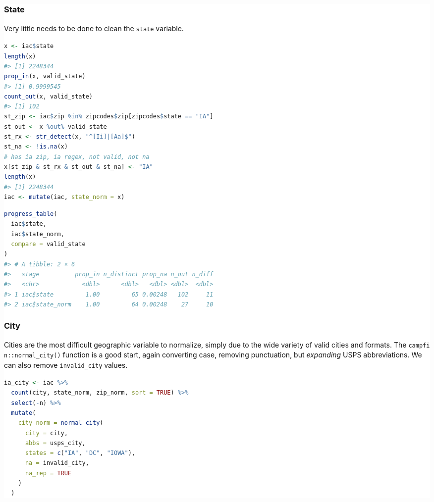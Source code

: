 ### State

Very little needs to be done to clean the `state` variable.

``` r
x <- iac$state
length(x)
#> [1] 2248344
prop_in(x, valid_state)
#> [1] 0.9999545
count_out(x, valid_state)
#> [1] 102
st_zip <- iac$zip %in% zipcodes$zip[zipcodes$state == "IA"]
st_out <- x %out% valid_state
st_rx <- str_detect(x, "^[Ii]|[Aa]$")
st_na <- !is.na(x)
# has ia zip, ia regex, not valid, not na
x[st_zip & st_rx & st_out & st_na] <- "IA"
length(x)
#> [1] 2248344
iac <- mutate(iac, state_norm = x)
```

``` r
progress_table(
  iac$state, 
  iac$state_norm, 
  compare = valid_state
)
#> # A tibble: 2 × 6
#>   stage          prop_in n_distinct prop_na n_out n_diff
#>   <chr>            <dbl>      <dbl>   <dbl> <dbl>  <dbl>
#> 1 iac$state         1.00         65 0.00248   102     11
#> 2 iac$state_norm    1.00         64 0.00248    27     10
```

### City

Cities are the most difficult geographic variable to normalize, simply
due to the wide variety of valid cities and formats. The
`campfin::normal_city()` function is a good start, again converting
case, removing punctuation, but *expanding* USPS abbreviations. We can
also remove `invalid_city` values.

``` r
ia_city <- iac %>% 
  count(city, state_norm, zip_norm, sort = TRUE) %>% 
  select(-n) %>% 
  mutate(
    city_norm = normal_city(
      city = city, 
      abbs = usps_city,
      states = c("IA", "DC", "IOWA"),
      na = invalid_city,
      na_rep = TRUE
    )
  )
```
